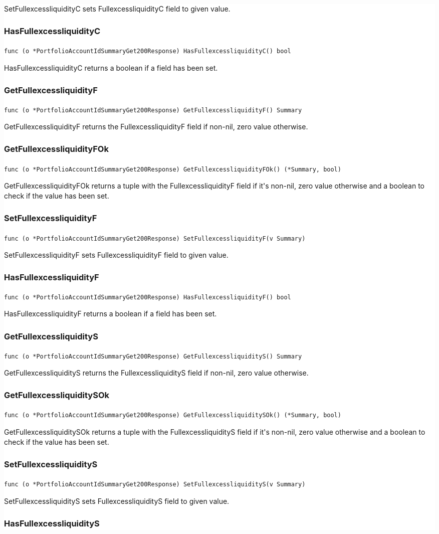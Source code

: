 SetFullexcessliquidityC sets FullexcessliquidityC field to given value.

### HasFullexcessliquidityC

`func (o *PortfolioAccountIdSummaryGet200Response) HasFullexcessliquidityC() bool`

HasFullexcessliquidityC returns a boolean if a field has been set.

### GetFullexcessliquidityF

`func (o *PortfolioAccountIdSummaryGet200Response) GetFullexcessliquidityF() Summary`

GetFullexcessliquidityF returns the FullexcessliquidityF field if non-nil, zero value otherwise.

### GetFullexcessliquidityFOk

`func (o *PortfolioAccountIdSummaryGet200Response) GetFullexcessliquidityFOk() (*Summary, bool)`

GetFullexcessliquidityFOk returns a tuple with the FullexcessliquidityF field if it's non-nil, zero value otherwise
and a boolean to check if the value has been set.

### SetFullexcessliquidityF

`func (o *PortfolioAccountIdSummaryGet200Response) SetFullexcessliquidityF(v Summary)`

SetFullexcessliquidityF sets FullexcessliquidityF field to given value.

### HasFullexcessliquidityF

`func (o *PortfolioAccountIdSummaryGet200Response) HasFullexcessliquidityF() bool`

HasFullexcessliquidityF returns a boolean if a field has been set.

### GetFullexcessliquidityS

`func (o *PortfolioAccountIdSummaryGet200Response) GetFullexcessliquidityS() Summary`

GetFullexcessliquidityS returns the FullexcessliquidityS field if non-nil, zero value otherwise.

### GetFullexcessliquiditySOk

`func (o *PortfolioAccountIdSummaryGet200Response) GetFullexcessliquiditySOk() (*Summary, bool)`

GetFullexcessliquiditySOk returns a tuple with the FullexcessliquidityS field if it's non-nil, zero value otherwise
and a boolean to check if the value has been set.

### SetFullexcessliquidityS

`func (o *PortfolioAccountIdSummaryGet200Response) SetFullexcessliquidityS(v Summary)`

SetFullexcessliquidityS sets FullexcessliquidityS field to given value.

### HasFullexcessliquidityS
